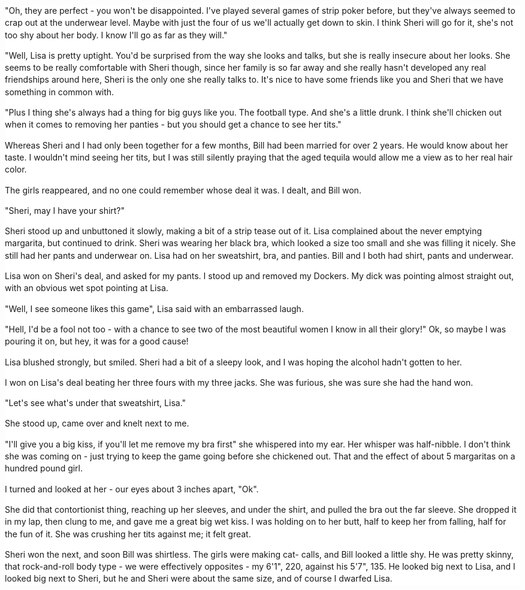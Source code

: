 "Oh, they are perfect - you won't be disappointed. I've played several games of strip poker before, but they've always seemed to crap out at the underwear level. Maybe with just the four of us we'll actually get down to skin. I think Sheri will go for it, she's not too shy about her body. I know I'll go as far as they will." 

"Well, Lisa is pretty uptight. You'd be surprised from the way she looks and talks, but she is really insecure about her looks. She seems to be really comfortable with Sheri though, since her family is so far away and she really hasn't developed any real friendships around here, Sheri is the only one she really talks to. It's nice to have some friends like you and Sheri that we have something in common with. 

"Plus I thing she's always had a thing for big guys like you. The football type. And she's a little drunk. I think she'll chicken out when it comes to removing her panties - but you should get a chance to see her tits." 

Whereas Sheri and I had only been together for a few months, Bill had been married for over 2 years. He would know about her taste. I wouldn't mind seeing her tits, but I was still silently praying that the aged tequila would allow me a view as to her real hair color. 

The girls reappeared, and no one could remember whose deal it was. I dealt, and Bill won. 

"Sheri, may I have your shirt?" 

Sheri stood up and unbuttoned it slowly, making a bit of a strip tease out of it. Lisa complained about the never emptying margarita, but continued to drink. Sheri was wearing her black bra, which looked a size too small and she was filling it nicely. She still had her pants and underwear on. Lisa had on her sweatshirt, bra, and panties. Bill and I both had shirt, pants and underwear. 

Lisa won on Sheri's deal, and asked for my pants. I stood up and removed my Dockers. My dick was pointing almost straight out, with an obvious wet spot pointing at Lisa. 

"Well, I see someone likes this game", Lisa said with an embarrassed laugh. 

"Hell, I'd be a fool not too - with a chance to see two of the most beautiful women I know in all their glory!" Ok, so maybe I was pouring it on, but hey, it was for a good cause! 

Lisa blushed strongly, but smiled. Sheri had a bit of a sleepy look, and I was hoping the alcohol hadn't gotten to her. 

I won on Lisa's deal beating her three fours with my three jacks. She was furious, she was sure she had the hand won. 

"Let's see what's under that sweatshirt, Lisa." 

She stood up, came over and knelt next to me. 

"I'll give you a big kiss, if you'll let me remove my bra first" she whispered into my ear. Her whisper was half-nibble. I don't think she was coming on - just trying to keep the game going before she chickened out. That and the effect of about 5 margaritas on a hundred pound girl. 

I turned and looked at her - our eyes about 3 inches apart, "Ok". 

She did that contortionist thing, reaching up her sleeves, and under the shirt, and pulled the bra out the far sleeve. She dropped it in my lap, then clung to me, and gave me a great big wet kiss. I was holding on to her butt, half to keep her from falling, half for the fun of it. She was crushing her tits against me; it felt great. 

Sheri won the next, and soon Bill was shirtless. The girls were making cat- calls, and Bill looked a little shy. He was pretty skinny, that rock-and-roll body type - we were effectively opposites - my 6'1", 220, against his 5'7", 135. He looked big next to Lisa, and I looked big next to Sheri, but he and Sheri were about the same size, and of course I dwarfed Lisa. 
